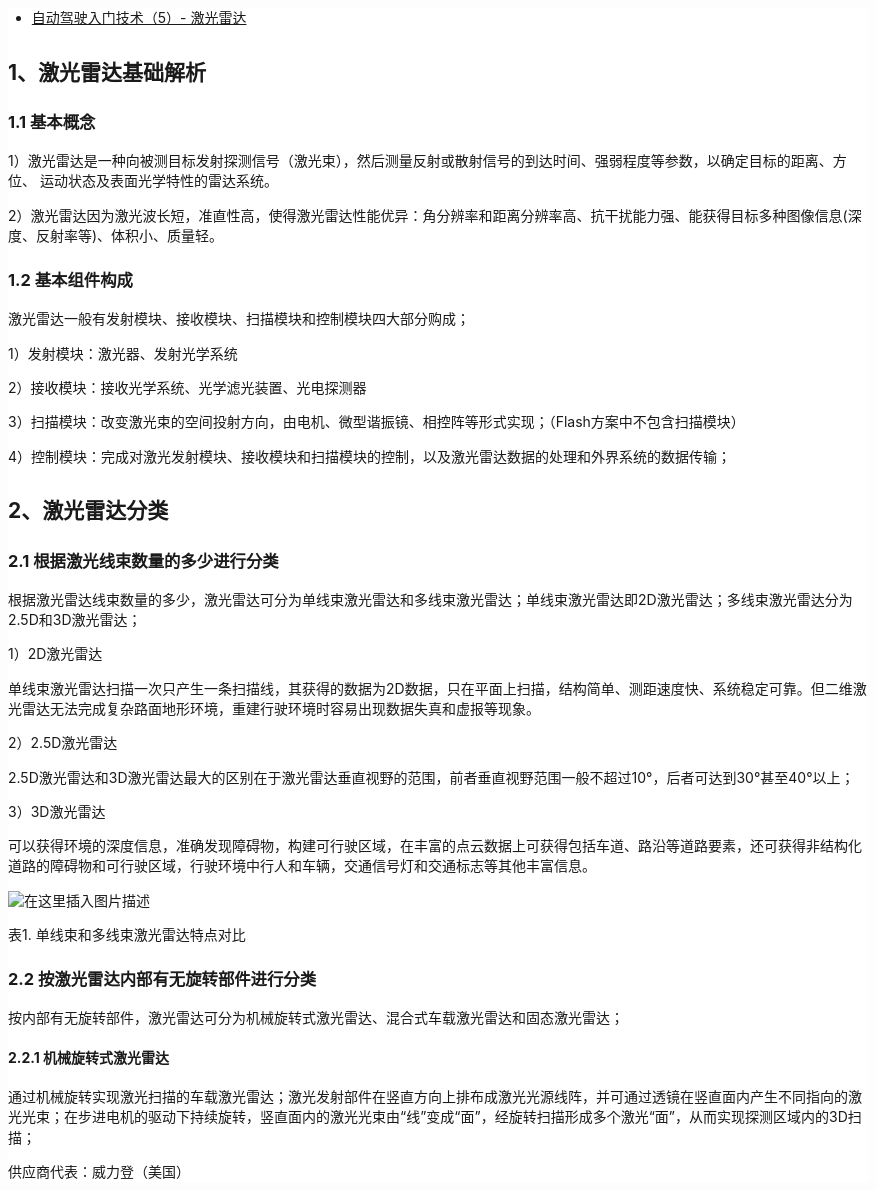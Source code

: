 - [自动驾驶入门技术（5）- 激光雷达](https://blog.csdn.net/ckc108727ckc/article/details/107238663)

## 1、激光雷达基础解析

### 1.1 基本概念

1）激光雷达是一种向被测目标发射探测信号（激光束），然后测量反射或散射信号的到达时间、强弱程度等参数，以确定目标的距离、方位、 运动状态及表面光学特性的雷达系统。

2）激光雷达因为激光波长短，准直性高，使得激光雷达性能优异：角分辨率和距离分辨率高、抗干扰能力强、能获得目标多种图像信息(深度、反射率等)、体积小、质量轻。

### 1.2 基本组件构成

激光雷达一般有发射模块、接收模块、扫描模块和控制模块四大部分购成；

 1）发射模块：激光器、发射光学系统

 2）接收模块：接收光学系统、光学滤光装置、光电探测器

 3）扫描模块：改变激光束的空间投射方向，由电机、微型谐振镜、相控阵等形式实现；（Flash方案中不包含扫描模块）

 4）控制模块：完成对激光发射模块、接收模块和扫描模块的控制，以及激光雷达数据的处理和外界系统的数据传输；

## 2、激光雷达分类

### 2.1 根据激光线束数量的多少进行分类

根据激光雷达线束数量的多少，激光雷达可分为单线束激光雷达和多线束激光雷达；单线束激光雷达即2D激光雷达；多线束激光雷达分为2.5D和3D激光雷达；

1）2D激光雷达

单线束激光雷达扫描一次只产生一条扫描线，其获得的数据为2D数据，只在平面上扫描，结构简单、测距速度快、系统稳定可靠。但二维激光雷达无法完成复杂路面地形环境，重建行驶环境时容易出现数据失真和虚报等现象。

2）2.5D激光雷达

2.5D激光雷达和3D激光雷达最大的区别在于激光雷达垂直视野的范围，前者垂直视野范围一般不超过10°，后者可达到30°甚至40°以上；

3）3D激光雷达

可以获得环境的深度信息，准确发现障碍物，构建可行驶区域，在丰富的点云数据上可获得包括车道、路沿等道路要素，还可获得非结构化道路的障碍物和可行驶区域，行驶环境中行人和车辆，交通信号灯和交通标志等其他丰富信息。

![在这里插入图片描述](https://img-blog.csdnimg.cn/2020070921551490.png)

表1. 单线束和多线束激光雷达特点对比

### 2.2 按激光雷达内部有无旋转部件进行分类

按内部有无旋转部件，激光雷达可分为机械旋转式激光雷达、混合式车载激光雷达和固态激光雷达；

#### 2.2.1 机械旋转式激光雷达

通过机械旋转实现激光扫描的车载激光雷达；激光发射部件在竖直方向上排布成激光光源线阵，并可通过透镜在竖直面内产生不同指向的激光光束；在步进电机的驱动下持续旋转，竖直面内的激光光束由“线”变成“面”，经旋转扫描形成多个激光“面”，从而实现探测区域内的3D扫描；

供应商代表：威力登（美国）
